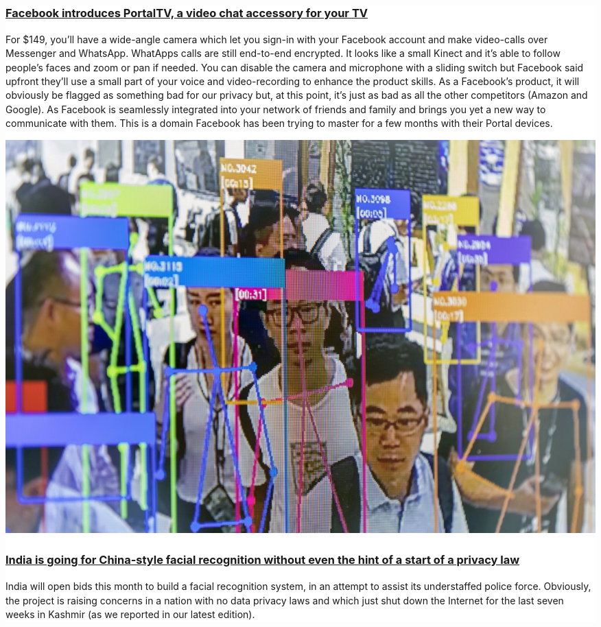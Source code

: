 ### [Facebook introduces PortalTV, a video chat accessory for your TV](https://www.theverge.com/2019/9/18/20871173/facebook-portal-camera-price-release-date-availability)

For $149, you’ll have a wide-angle camera which let you sign-in with your Facebook account and make video-calls over Messenger and WhatsApp. WhatApps calls are still end-to-end encrypted. It looks like a small Kinect and it’s able to follow people’s faces and zoom or pan if needed. You can disable the camera and microphone with a sliding switch but Facebook said upfront they’ll use a small part of your voice and video-recording to enhance the product skills. As a Facebook’s product, it will obviously be flagged as something bad for our privacy but, at this point, it’s just as bad as all the other competitors (Amazon and Google). As Facebook is seamlessly integrated into your network of friends and family and brings you yet a new way to communicate with them. This is a domain Facebook has been trying to master for a few months with their Portal devices.

![](/assets/images/posts/0*CTQVDyAY7txSZSey.jpg)

### [India is going for China-style facial recognition without even the hint of a start of a privacy law](https://www.scmp.com/news/asia/south-asia/article/3029574/india-plans-adopt-china-style-facial-recognition-policing)

India will open bids this month to build a facial recognition system, in an attempt to assist its understaffed police force. Obviously, the project is raising concerns in a nation with no data privacy laws and which just shut down the Internet for the last seven weeks in Kashmir (as we reported in our latest edition).
